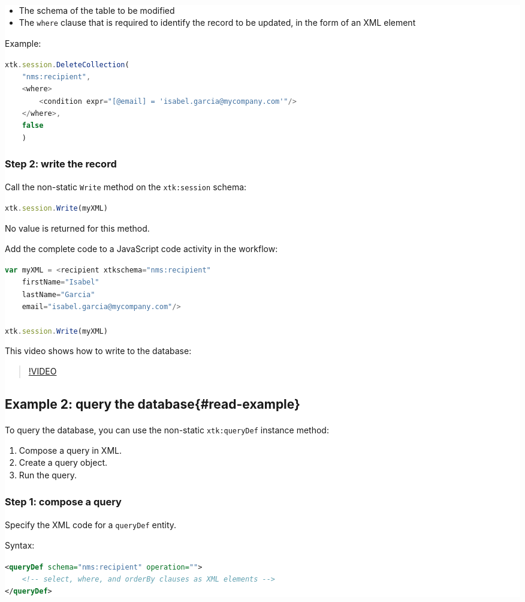 * The schema of the table to be modified
* The `where` clause that is required to identify the record to be updated, in the form of an XML element

Example:

```javascript
xtk.session.DeleteCollection(
    "nms:recipient",
    <where>
        <condition expr="[@email] = 'isabel.garcia@mycompany.com'"/>
    </where>,
    false
    )
```

### Step 2: write the record

Call the non-static `Write` method on the `xtk:session` schema:

```javascript
xtk.session.Write(myXML)
```

No value is returned for this method.

Add the complete code to a JavaScript code activity in the workflow:

```javascript
var myXML = <recipient xtkschema="nms:recipient"
    firstName="Isabel"
    lastName="Garcia"
    email="isabel.garcia@mycompany.com"/>

xtk.session.Write(myXML)
```

This video shows how to write to the database:
>[!VIDEO](https://video.tv.adobe.com/v/18472/?learn=on)

## Example 2: query the database{#read-example}

To query the database, you can use the non-static `xtk:queryDef` instance method:

1. Compose a query in XML.
1. Create a query object.
1. Run the query.

### Step 1: compose a query

Specify the XML code for a `queryDef` entity.

Syntax:

```xml
<queryDef schema="nms:recipient" operation="">
    <!-- select, where, and orderBy clauses as XML elements -->
</queryDef>
```

